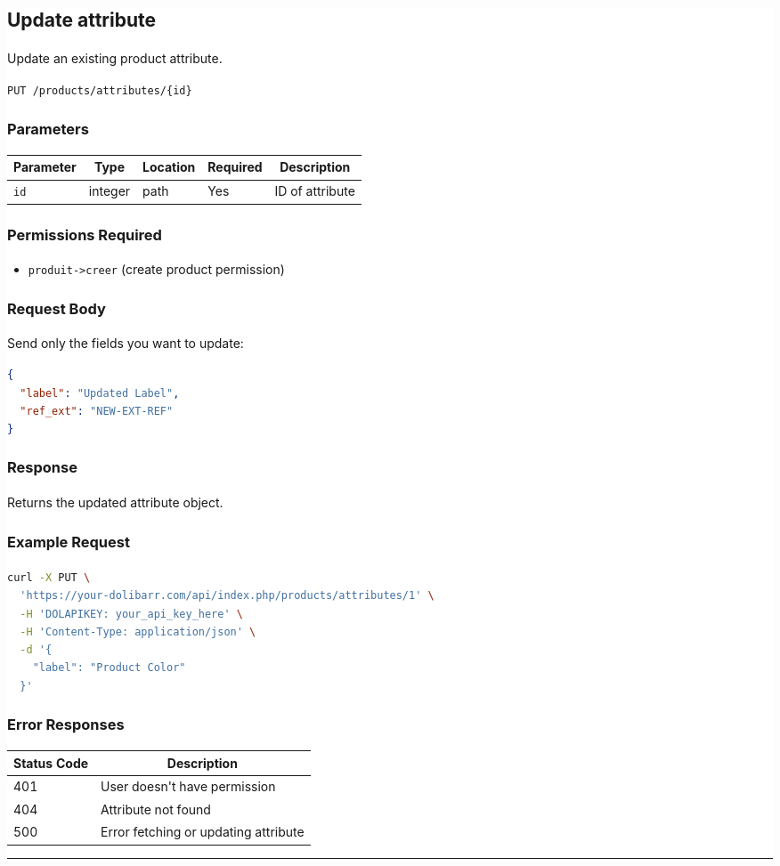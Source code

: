 ## Update attribute

Update an existing product attribute.

```
PUT /products/attributes/{id}
```

### Parameters

| Parameter | Type | Location | Required | Description |
|-----------|------|----------|----------|-------------|
| `id` | integer | path | Yes | ID of attribute |

### Permissions Required

- `produit->creer` (create product permission)

### Request Body

Send only the fields you want to update:

```json
{
  "label": "Updated Label",
  "ref_ext": "NEW-EXT-REF"
}
```

### Response

Returns the updated attribute object.

### Example Request

```bash
curl -X PUT \
  'https://your-dolibarr.com/api/index.php/products/attributes/1' \
  -H 'DOLAPIKEY: your_api_key_here' \
  -H 'Content-Type: application/json' \
  -d '{
    "label": "Product Color"
  }'
```

### Error Responses

| Status Code | Description |
|-------------|-------------|
| 401 | User doesn't have permission |
| 404 | Attribute not found |
| 500 | Error fetching or updating attribute |

---